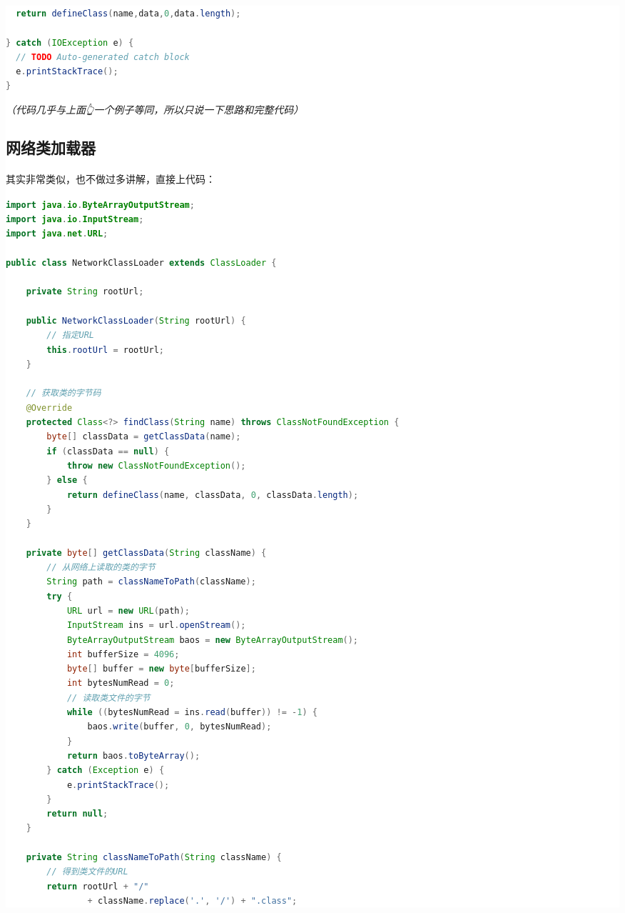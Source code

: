 ```java
  return defineClass(name,data,0,data.length);

} catch (IOException e) {
  // TODO Auto-generated catch block
  e.printStackTrace();
}
```

*（代码几乎与上面👆一个例子等同，所以只说一下思路和完整代码）*

## 网络类加载器

其实非常类似，也不做过多讲解，直接上代码：

```java
import java.io.ByteArrayOutputStream;  
import java.io.InputStream;  
import java.net.URL;  
  
public class NetworkClassLoader extends ClassLoader {  
  
    private String rootUrl;  
  
    public NetworkClassLoader(String rootUrl) {  
        // 指定URL  
        this.rootUrl = rootUrl;  
    }  
  
    // 获取类的字节码  
    @Override  
    protected Class<?> findClass(String name) throws ClassNotFoundException {  
        byte[] classData = getClassData(name);  
        if (classData == null) {  
            throw new ClassNotFoundException();  
        } else {  
            return defineClass(name, classData, 0, classData.length);  
        }  
    }  
  
    private byte[] getClassData(String className) {  
        // 从网络上读取的类的字节  
        String path = classNameToPath(className);  
        try {  
            URL url = new URL(path);  
            InputStream ins = url.openStream();  
            ByteArrayOutputStream baos = new ByteArrayOutputStream();  
            int bufferSize = 4096;  
            byte[] buffer = new byte[bufferSize];  
            int bytesNumRead = 0;  
            // 读取类文件的字节  
            while ((bytesNumRead = ins.read(buffer)) != -1) {  
                baos.write(buffer, 0, bytesNumRead);  
            }  
            return baos.toByteArray();  
        } catch (Exception e) {  
            e.printStackTrace();  
        }  
        return null;  
    }  
  
    private String classNameToPath(String className) {  
        // 得到类文件的URL  
        return rootUrl + "/"  
                + className.replace('.', '/') + ".class";  
```
